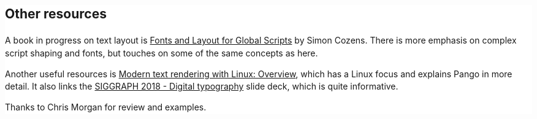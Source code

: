 ## Other resources

A book in progress on text layout is [Fonts and Layout for Global Scripts] by Simon Cozens. There is more emphasis on complex script shaping and fonts, but touches on some of the same concepts as here.

Another useful resources is [Modern text rendering with Linux: Overview], which has a Linux focus and explains Pango in more detail. It also links the [SIGGRAPH 2018 - Digital typography] slide deck, which is quite informative.

Thanks to Chris Morgan for review and examples.

[dwritecore proposal]: https://github.com/microsoft/ProjectReunion/issues/112
[text rendering hates you]: https://gankra.github.io/blah/text-hates-you/
[minikin]: https://android.googlesource.com/platform/frameworks/minikin/+/refs/heads/master/libs/minikin
[directwrite]: https://docs.microsoft.com/en-us/windows/win32/directwrite/direct-write-portal
[core text]: https://developer.apple.com/documentation/coretext
[state of text rendering]: http://behdad.org/text/
[unicode bidirectional algorithm basics]: https://www.w3.org/International/articles/inline-bidi-markup/uba-basics
[uax #9]: http://www.unicode.org/reports/tr9/
[siggraph 2018 - digital typography]: https://www.slideshare.net/NicolasRougier1/siggraph-2018-digital-typography
[noto]: https://www.google.com/get/noto/
[unicode normalization]: https://unicode.org/reports/tr15/
[unicode equivalence]: https://en.wikipedia.org/wiki/Unicode_equivalence
[character to glyph index mapping]: https://docs.microsoft.com/en-us/typography/opentype/spec/cmap
[directwrite gets hangul normalization quite wrong]: https://devblogs.microsoft.com/oldnewthing/20201009-00/?p=104351
[developing arabic fonts]: https://www.arabeyes.org/Developing_Arabic_fonts
[dingbats]: https://en.wikipedia.org/wiki/Dingbat
[miscellaneous symbols]: https://en.wikipedia.org/wiki/Miscellaneous_Symbols
[code page 437]: https://en.wikipedia.org/wiki/Code_page_437
[text or emoji presentation]: https://en.wikipedia.org/wiki/Emoji#Emoji_versus_text_presentation
[variation selector]: https://en.wikipedia.org/wiki/Variation_Selectors_(Unicode_block)
[font fallback deep dive]: https://raphlinus.github.io/rust/skribo/text/2019/04/04/font-fallback.html
[harfbuzz]: https://harfbuzz.github.io/
[clusters]: https://harfbuzz.github.io/clusters.html
[let’s stop ascribing meaning to code points]: https://manishearth.github.io/blog/2017/01/14/stop-ascribing-meaning-to-unicode-code-points/
[caret table]: https://docs.microsoft.com/en-us/typography/opentype/spec/gdef#ligature-caret-list-table
[breaking paragraphs into lines]: http://www.eprg.org/G53DOC/pdfs/knuth-plass-breaking.pdf
[uax #14]: https://unicode.org/reports/tr14/
[hyphenation]: https://en.wikipedia.org/wiki/Hyphenation_algorithm
[shaping is turing complete]: https://litherum.blogspot.com/2019/03/addition-font.html
[harfbuzz/harfbuzz#1463 (comment)]: https://github.com/harfbuzz/harfbuzz/issues/1463#issuecomment-505592189
[yeslogic/allsorts#29]: https://github.com/yeslogic/allsorts/issues/29
[layout.java]: https://android.googlesource.com/platform/frameworks/base/+/master/core/java/android/text/Layout.java
[staticlayout.java]: https://android.googlesource.com/platform/frameworks/base/+/master/core/java/android/text/StaticLayout.java
[piet text layout api]: https://www.cmyr.net/blog/piet-text-work.html
[fonts and layout for global scripts]: https://simoncozens.github.io/fonts-and-layout/
[modern text rendering with linux: overview]: https://mrandri19.github.io/2019/07/24/modern-text-rendering-linux-overview.html
[skribo]: https://github.com/linebender/skribo
[pango]: https://developer.gnome.org/pango/unstable/
[firefox bug 479829]: https://bugzilla.mozilla.org/show_bug.cgi?id=479829
[writing modes]: https://developer.mozilla.org/en-US/docs/Web/CSS/writing-mode
[requirements for japanese text layout]: https://www.w3.org/TR/jlreq/
